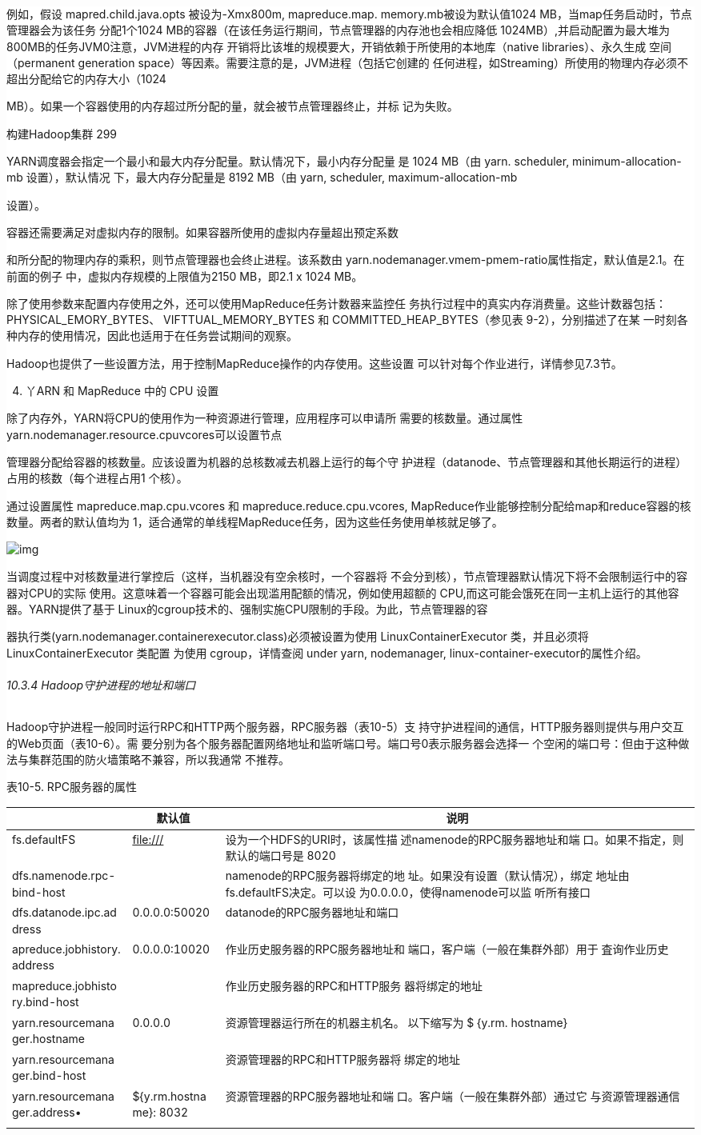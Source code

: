 例如，假设 mapred.child.java.opts 被设为-Xmx800m, mapreduce.map. memory.mb被设为默认值1024 MB，当map任务启动时，节点管理器会为该任务 分配1个1024 MB的容器（在该任务运行期间，节点管理器的内存池也会相应降低 1024MB）,并启动配置为最大堆为800MB的任务JVM0注意，JVM进程的内存 开销将比该堆的规模要大，开销依赖于所使用的本地库（native libraries）、永久生成 空间（permanent generation space）等因素。需要注意的是，JVM进程（包括它创建的 任何进程，如Streaming）所使用的物理内存必须不超出分配给它的内存大小（1024

MB）。如果一个容器使用的内存超过所分配的量，就会被节点管理器终止，并标 记为失败。

构建Hadoop集群 299

YARN调度器会指定一个最小和最大内存分配量。默认情况下，最小内存分配量 是 1024 MB（由 yarn. scheduler, minimum-allocation-mb 设置），默认情况 下，最大内存分配量是 8192 MB（由 yarn, scheduler, maximum-allocation-mb

设置）。

容器还需要满足对虚拟内存的限制。如果容器所使用的虚拟内存量超出预定系数

和所分配的物理内存的乘积，则节点管理器也会终止进程。该系数由 yarn.nodemanager.vmem-pmem-ratio属性指定，默认值是2.1。在前面的例子 中，虚拟内存规模的上限值为2150 MB，即2.1 x 1024 MB。

除了使用参数来配置内存使用之外，还可以使用MapReduce任务计数器来监控任 务执行过程中的真实内存消费量。这些计数器包括：PHYSICAL_EMORY_BYTES、 VIFTTUAL_MEMORY_BYTES 和 COMMITTED_HEAP_BYTES（参见表 9-2），分别描述了在某 一时刻各种内存的使用情况，因此也适用于在任务尝试期间的观察。

Hadoop也提供了一些设置方法，用于控制MapReduce操作的内存使用。这些设置 可以针对每个作业进行，详情参见7.3节。

4. 丫ARN 和 MapReduce 中的 CPU 设置

除了内存外，YARN将CPU的使用作为一种资源进行管理，应用程序可以申请所 需要的核数量。通过属性yarn.nodemanager.resource.cpuvcores可以设置节点

管理器分配给容器的核数量。应该设置为机器的总核数减去机器上运行的每个守 护进程（datanode、节点管理器和其他长期运行的进程）占用的核数（每个进程占用1 个核）。

通过设置属性 mapreduce.map.cpu.vcores 和 mapreduce.reduce.cpu.vcores, MapReduce作业能够控制分配给map和reduce容器的核数量。两者的默认值均为 1，适合通常的单线程MapReduce任务，因为这些任务使用单核就足够了。

![img](Hadoop43010757_2cdb48_2d8748-144.jpg)



当调度过程中对核数量进行掌控后（这样，当机器没有空余核时，一个容器将 不会分到核），节点管理器默认情况下将不会限制运行中的容器对CPU的实际 使用。这意味着一个容器可能会出现滥用配额的情况，例如使用超额的 CPU,而这可能会饿死在同一主机上运行的其他容器。YARN提供了基于 Linux的cgroup技术的、强制实施CPU限制的手段。为此，节点管理器的容

器执行类(yarn.nodemanager.containerexecutor.class)必须被设置为使用 LinuxContainerExecutor 类，并且必须将 LinuxContainerExecutor 类配置 为使用 cgroup，详情查阅 under yarn, nodemanager, linux-container-executor的属性介绍。

###### 10.3.4 Hadoop守护进程的地址和端口

Hadoop守护进程一般同时运行RPC和HTTP两个服务器，RPC服务器（表10-5）支 持守护进程间的通信，HTTP服务器则提供与用户交互的Web页面（表10-6）。需 要分别为各个服务器配置网络地址和监听端口号。端口号0表示服务器会选择一 个空闲的端口号：但由于这种做法与集群范围的防火墙策略不兼容，所以我通常 不推荐。

表10-5. RPC服务器的属性

|                                | 默认值                 | 说明                                                         |
| ------------------------------ | ---------------------- | ------------------------------------------------------------ |
| fs.defaultFS                   | <file:///>             | 设为一个HDFS的URI时，该属性描 述namenode的RPC服务器地址和端 口。如果不指定，则默认的端口号是 8020 |
| dfs.namenode.rpc-bind-host     |                        | namenode的RPC服务器将绑定的地 址。如果没有设置（默认情况），绑定 地址由fs.defaultFS决定。可以设 为0.0.0.0，使得namenode可以监 听所有接口 |
| dfs.datanode.ipc.address       | 0.0.0.0:50020          | datanode的RPC服务器地址和端口                                |
| apreduce.jobhistory.address    | 0.0.0.0:10020          | 作业历史服务器的RPC服务器地址和 端口，客户端（一般在集群外部）用于 査询作业历史 |
| mapreduce.jobhistory.bind-host |                        | 作业历史服务器的RPC和HTTP服务 器将绑定的地址                 |
| yarn.resourcemanager.hostname  | 0.0.0.0                | 资源管理器运行所在的机器主机名。 以下缩写为 $ {y.rm. hostname} |
| yarn.resourcemanager.bind-host |                        | 资源管理器的RPC和HTTP服务器将 绑定的地址                     |
| yarn.resourcemanager.address•  | ${y.rm.hostname}: 8032 | 资源管理器的RPC服务器地址和端 口。客户端（一般在集群外部）通过它 与资源管理器通信 |
|                                |                        |                                                              |
